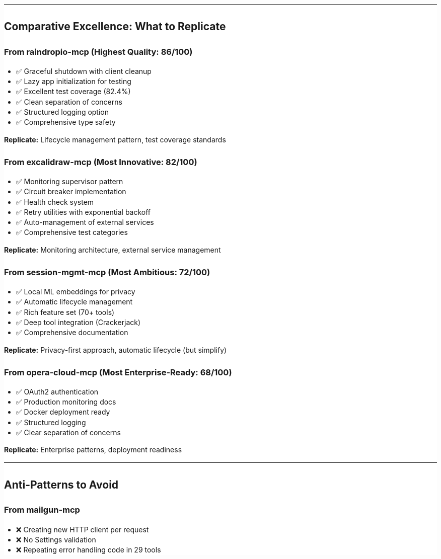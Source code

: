 ______________________________________________________________________

## Comparative Excellence: What to Replicate

### From raindropio-mcp (Highest Quality: 86/100)

- ✅ Graceful shutdown with client cleanup
- ✅ Lazy app initialization for testing
- ✅ Excellent test coverage (82.4%)
- ✅ Clean separation of concerns
- ✅ Structured logging option
- ✅ Comprehensive type safety

**Replicate:** Lifecycle management pattern, test coverage standards

### From excalidraw-mcp (Most Innovative: 82/100)

- ✅ Monitoring supervisor pattern
- ✅ Circuit breaker implementation
- ✅ Health check system
- ✅ Retry utilities with exponential backoff
- ✅ Auto-management of external services
- ✅ Comprehensive test categories

**Replicate:** Monitoring architecture, external service management

### From session-mgmt-mcp (Most Ambitious: 72/100)

- ✅ Local ML embeddings for privacy
- ✅ Automatic lifecycle management
- ✅ Rich feature set (70+ tools)
- ✅ Deep tool integration (Crackerjack)
- ✅ Comprehensive documentation

**Replicate:** Privacy-first approach, automatic lifecycle (but simplify)

### From opera-cloud-mcp (Most Enterprise-Ready: 68/100)

- ✅ OAuth2 authentication
- ✅ Production monitoring docs
- ✅ Docker deployment ready
- ✅ Structured logging
- ✅ Clear separation of concerns

**Replicate:** Enterprise patterns, deployment readiness

______________________________________________________________________

## Anti-Patterns to Avoid

### From mailgun-mcp

- ❌ Creating new HTTP client per request
- ❌ No Settings validation
- ❌ Repeating error handling code in 29 tools
